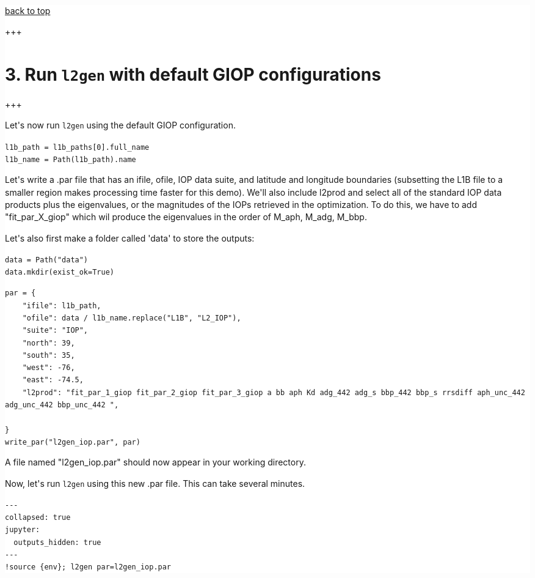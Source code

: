 [back to top](#Contents)

+++

# 3. Run `l2gen` with default GIOP configurations

+++

Let's now run `l2gen` using the default GIOP configuration.

```{code-cell} ipython3
l1b_path = l1b_paths[0].full_name
l1b_name = Path(l1b_path).name
```

Let's write a .par file that has an ifile, ofile, IOP data suite, and latitude and longitude boundaries (subsetting the L1B file to a smaller region makes processing time faster for this demo). We'll also include l2prod and select all of the standard IOP data products plus the eigenvalues, or the magnitudes of the IOPs retrieved in the optimization. To do this, we have to add "fit_par_X_giop" which wil produce the eigenvalues in the order of M_aph, M_adg, M_bbp.

Let's also first make a folder called 'data' to store the outputs:

```{code-cell} ipython3
data = Path("data")
data.mkdir(exist_ok=True)
```

```{code-cell} ipython3
par = {
    "ifile": l1b_path,
    "ofile": data / l1b_name.replace("L1B", "L2_IOP"),
    "suite": "IOP",
    "north": 39,
    "south": 35,
    "west": -76,
    "east": -74.5,
    "l2prod": "fit_par_1_giop fit_par_2_giop fit_par_3_giop a bb aph Kd adg_442 adg_s bbp_442 bbp_s rrsdiff aph_unc_442 adg_unc_442 bbp_unc_442 ",

}
write_par("l2gen_iop.par", par)
```

A file named "l2gen_iop.par" should now appear in your working directory.

Now, let's run `l2gen` using this new .par file. This can take several minutes.

```{code-cell} ipython3
---
collapsed: true
jupyter:
  outputs_hidden: true
---
!source {env}; l2gen par=l2gen_iop.par
```


[edl]: https://urs.earthdata.nasa.gov/
[oci-data-access]: https://oceancolor.gsfc.nasa.gov/resources/docs/tutorials/notebooks/oci_data_access/
[ocssw_install]: https://oceancolor.gsfc.nasa.gov/resources/docs/tutorials/notebooks/oci_ocssw_install/
[ocssw_l2gen]: tbd
[seadas]: https://seadas.gsfc.nasa.gov/
[ocssw]: https://oceandata.sci.gsfc.nasa.gov/ocssw
[werdell]: https://oceancolor.gsfc.nasa.gov/staff/jeremy/werdell_et_al_2013_ao.pdf
[tutorials]: https://oceancolor.gsfc.nasa.gov/resources/docs/tutorials/
[ipython]: https://ipython.readthedocs.io/en/stable/interactive/reference.html#system-shell-access
[Lee]: https://doi.org/10.1364/AO.41.005755